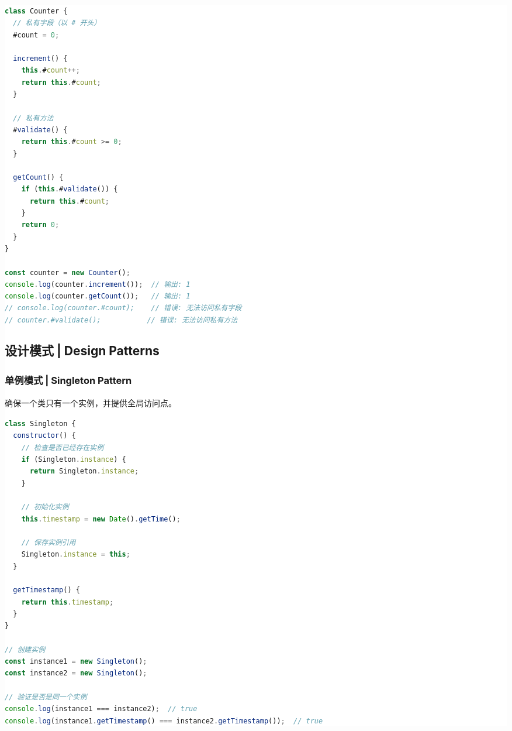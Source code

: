 ```javascript
class Counter {
  // 私有字段（以 # 开头）
  #count = 0;
  
  increment() {
    this.#count++;
    return this.#count;
  }
  
  // 私有方法
  #validate() {
    return this.#count >= 0;
  }
  
  getCount() {
    if (this.#validate()) {
      return this.#count;
    }
    return 0;
  }
}

const counter = new Counter();
console.log(counter.increment());  // 输出: 1
console.log(counter.getCount());   // 输出: 1
// console.log(counter.#count);    // 错误: 无法访问私有字段
// counter.#validate();           // 错误: 无法访问私有方法
```

## 设计模式 | Design Patterns

### 单例模式 | Singleton Pattern

确保一个类只有一个实例，并提供全局访问点。

```javascript
class Singleton {
  constructor() {
    // 检查是否已经存在实例
    if (Singleton.instance) {
      return Singleton.instance;
    }
    
    // 初始化实例
    this.timestamp = new Date().getTime();
    
    // 保存实例引用
    Singleton.instance = this;
  }
  
  getTimestamp() {
    return this.timestamp;
  }
}

// 创建实例
const instance1 = new Singleton();
const instance2 = new Singleton();

// 验证是否是同一个实例
console.log(instance1 === instance2);  // true
console.log(instance1.getTimestamp() === instance2.getTimestamp());  // true
```
